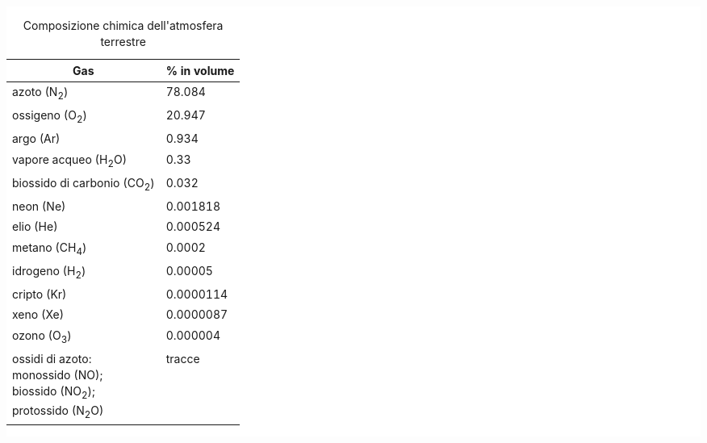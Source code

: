 <div style="overflow-x:auto;" class="TableData">
<table>
<caption>Composizione chimica dell'atmosfera terrestre
</caption>
<thead>
<tr>
<th>Gas</th>
<th>% in volume</th>
</tr>
</thead>
<tbody>
<tr>
<td>azoto (N<sub>2</sub>)</td>
<td>78.084</td>
</tr>
<tr>
<td>ossigeno (O<sub>2</sub>) </td>
<td>20.947</td>
</tr>
<tr>
<td>argo (Ar)</td>
<td>0.934</td>
</tr>
<tr>
<td>vapore acqueo (H<sub>2</sub>O)</td>
<td>0.33</td>
</tr>
<tr>
<td>biossido di carbonio (CO<sub>2</sub>)</td>
<td>0.032</td>
</tr>
<tr>
<td>neon (Ne)</td>
<td>0.001818</td>
</tr>
<tr>
<td>elio (He)</td>
<td>0.000524</td>
</tr>
<tr>
<td>metano (CH<sub>4</sub>)</td>
<td>0.0002</td>
</tr>
<tr>
<td>idrogeno (H<sub>2</sub>)</td>
<td>0.00005</td>
</tr>
<tr>
<td>cripto (Kr)</td>
<td>0.0000114</td>
</tr>
<tr>
<td>xeno (Xe)</td>
<td>0.0000087</td>
</tr>
<tr>
<td>ozono (O<sub>3</sub>)</td>
<td>0.000004</td>
</tr>
<tr>
<td>ossidi di azoto: <br/>monossido (NO); <br/>biossido (NO<sub>2</sub>); <br/>protossido (N<sub>2</sub>O) </td>
<td>tracce</td>
</tr>